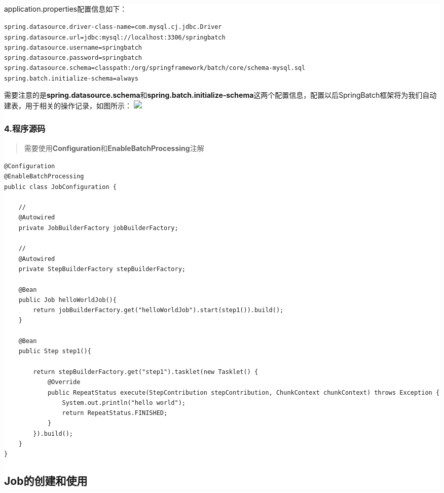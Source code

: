 application.properties配置信息如下：

```
spring.datasource.driver-class-name=com.mysql.cj.jdbc.Driver
spring.datasource.url=jdbc:mysql://localhost:3306/springbatch
spring.datasource.username=springbatch
spring.datasource.password=springbatch
spring.datasource.schema=classpath:/org/springframework/batch/core/schema-mysql.sql
spring.batch.initialize-schema=always
```

需要注意的是**spring.datasource.schema**和**spring.batch.initialize-schema**这两个配置信息，配置以后SpringBatch框架将为我们自动建表，用于相关的操作记录，如图所示：
![]({{qiaguango.github.io}}/assets/SpringBatch/image002.png)

### 4.程序源码

> 需要使用**Configuration**和**EnableBatchProcessing**注解

```
@Configuration
@EnableBatchProcessing
public class JobConfiguration {

    //
    @Autowired
    private JobBuilderFactory jobBuilderFactory;

    //
    @Autowired
    private StepBuilderFactory stepBuilderFactory;

    @Bean
    public Job helloWorldJob(){
        return jobBuilderFactory.get("helloWorldJob").start(step1()).build();
    }

    @Bean
    public Step step1(){

        return stepBuilderFactory.get("step1").tasklet(new Tasklet() {
            @Override
            public RepeatStatus execute(StepContribution stepContribution, ChunkContext chunkContext) throws Exception {
                System.out.println("hello world");
                return RepeatStatus.FINISHED;
            }
        }).build();
    }
}

```
## Job的创建和使用
